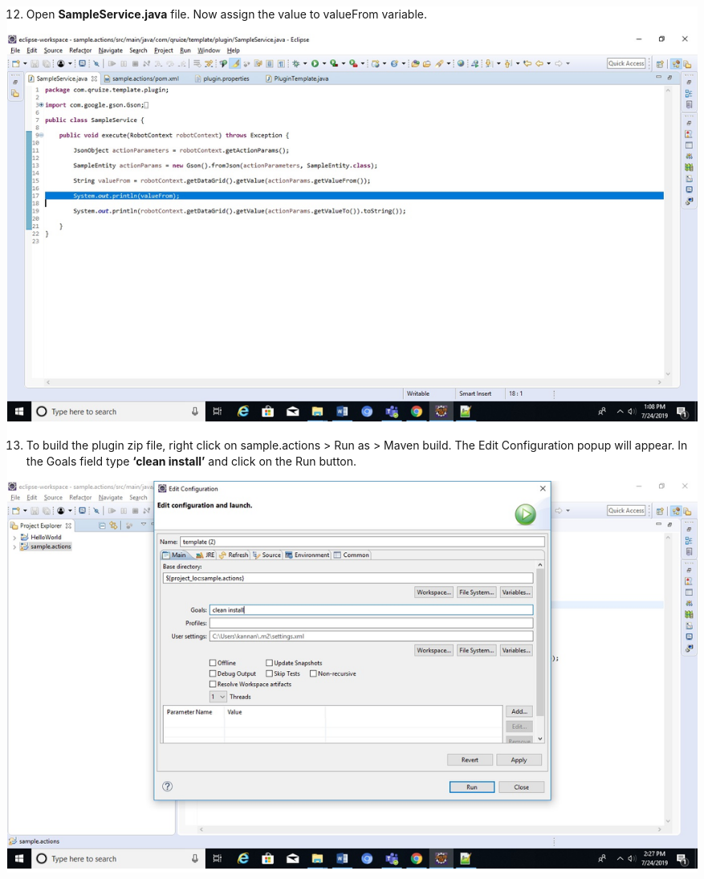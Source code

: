 12. Open **SampleService.java** file. Now assign the value to valueFrom variable.

![valueFrom model](/img/PluginDevelop/12.jpg)

13. To build the plugin zip file, right click on sample.actions > Run as > Maven build. The Edit Configuration popup will appear. In the Goals field type **‘clean install’**   and click on the Run button.

![Configuration model](/img/PluginDevelop/13.jpg)

